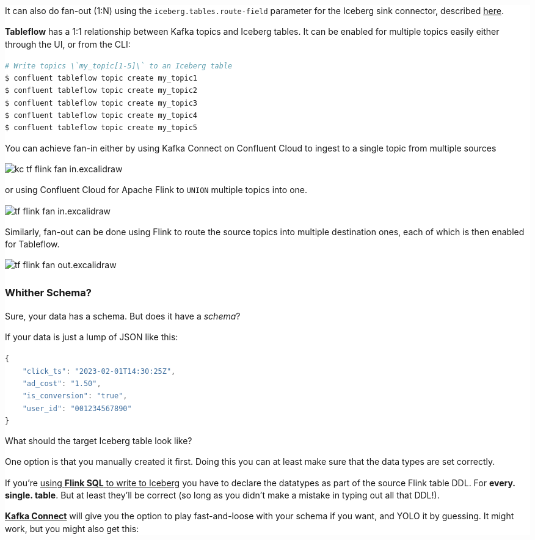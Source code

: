 It can also do fan-out (1:N) using the `iceberg.tables.route-field` parameter for the Iceberg sink connector, described [here](https://rmoff.net/2025/07/04/writing-to-apache-iceberg-on-s3-using-kafka-connect-with-glue-catalog/#_1n_fan_out_writing_one_topic_to_many_tables).

**Tableflow** has a 1:1 relationship between Kafka topics and Iceberg tables. It can be enabled for multiple topics easily either through the UI, or from the CLI:

```bash
# Write topics \`my_topic[1-5]\` to an Iceberg table
$ confluent tableflow topic create my_topic1
$ confluent tableflow topic create my_topic2
$ confluent tableflow topic create my_topic3
$ confluent tableflow topic create my_topic4
$ confluent tableflow topic create my_topic5
```

You can achieve fan-in either by using Kafka Connect on Confluent Cloud to ingest to a single topic from multiple sources

![kc tf flink fan in.excalidraw](https://rmoff.net/images/2025/08/kc-tf-flink-fan-in.excalidraw.png)

or using Confluent Cloud for Apache Flink to `UNION` multiple topics into one.

![tf flink fan in.excalidraw](https://rmoff.net/images/2025/08/tf-flink-fan-in.excalidraw.png)

Similarly, fan-out can be done using Flink to route the source topics into multiple destination ones, each of which is then enabled for Tableflow.

![tf flink fan out.excalidraw](https://rmoff.net/images/2025/08/tf-flink-fan-out.excalidraw.png)

### Whither Schema?

Sure, your data has a schema. But does it have a *schema*?

If your data is just a lump of JSON like this:

```javascript
{
    "click_ts": "2023-02-01T14:30:25Z",
    "ad_cost": "1.50",
    "is_conversion": "true",
    "user_id": "001234567890"
}
```

What should the target Iceberg table look like?

One option is that you manually created it first. Doing this you can at least make sure that the data types are set correctly.

If you’re [using **Flink SQL** to write to Iceberg](https://rmoff.net/2025/06/24/writing-to-apache-iceberg-on-s3-using-flink-sql-with-glue-catalog/#_define_the_kafka_source) you have to declare the datatypes as part of the source Flink table DDL. For **every. single. table**. But at least they’ll be correct (so long as you didn’t make a mistake in typing out all that DDL!).

[**Kafka Connect**](https://rmoff.net/2025/07/04/writing-to-apache-iceberg-on-s3-using-kafka-connect-with-glue-catalog/#_schemas) will give you the option to play fast-and-loose with your schema if you want, and YOLO it by guessing. It might work, but you might also get this:
